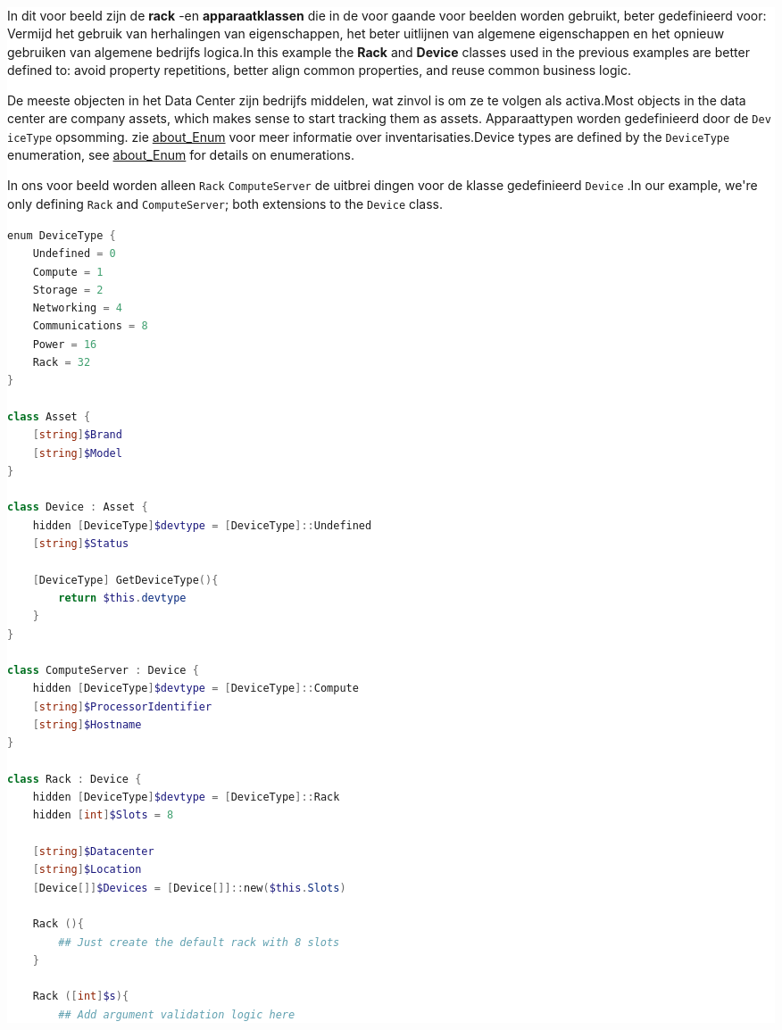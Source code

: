 <span data-ttu-id="e625b-211">In dit voor beeld zijn de **rack** -en **apparaatklassen** die in de voor gaande voor beelden worden gebruikt, beter gedefinieerd voor: Vermijd het gebruik van herhalingen van eigenschappen, het beter uitlijnen van algemene eigenschappen en het opnieuw gebruiken van algemene bedrijfs logica.</span><span class="sxs-lookup"><span data-stu-id="e625b-211">In this example the **Rack** and **Device** classes used in the previous examples are better defined to: avoid property repetitions, better align common properties, and reuse common business logic.</span></span>

<span data-ttu-id="e625b-212">De meeste objecten in het Data Center zijn bedrijfs middelen, wat zinvol is om ze te volgen als activa.</span><span class="sxs-lookup"><span data-stu-id="e625b-212">Most objects in the data center are company assets, which makes sense to start tracking them as assets.</span></span> <span data-ttu-id="e625b-213">Apparaattypen worden gedefinieerd door de `DeviceType` opsomming. zie [about_Enum](about_Enum.md) voor meer informatie over inventarisaties.</span><span class="sxs-lookup"><span data-stu-id="e625b-213">Device types are defined by the `DeviceType` enumeration, see [about_Enum](about_Enum.md) for details on enumerations.</span></span>

<span data-ttu-id="e625b-214">In ons voor beeld worden alleen `Rack` `ComputeServer` de uitbrei dingen voor de klasse gedefinieerd `Device` .</span><span class="sxs-lookup"><span data-stu-id="e625b-214">In our example, we're only defining `Rack` and `ComputeServer`; both extensions to the `Device` class.</span></span>

```powershell
enum DeviceType {
    Undefined = 0
    Compute = 1
    Storage = 2
    Networking = 4
    Communications = 8
    Power = 16
    Rack = 32
}

class Asset {
    [string]$Brand
    [string]$Model
}

class Device : Asset {
    hidden [DeviceType]$devtype = [DeviceType]::Undefined
    [string]$Status

    [DeviceType] GetDeviceType(){
        return $this.devtype
    }
}

class ComputeServer : Device {
    hidden [DeviceType]$devtype = [DeviceType]::Compute
    [string]$ProcessorIdentifier
    [string]$Hostname
}

class Rack : Device {
    hidden [DeviceType]$devtype = [DeviceType]::Rack
    hidden [int]$Slots = 8

    [string]$Datacenter
    [string]$Location
    [Device[]]$Devices = [Device[]]::new($this.Slots)

    Rack (){
        ## Just create the default rack with 8 slots
    }

    Rack ([int]$s){
        ## Add argument validation logic here
```
